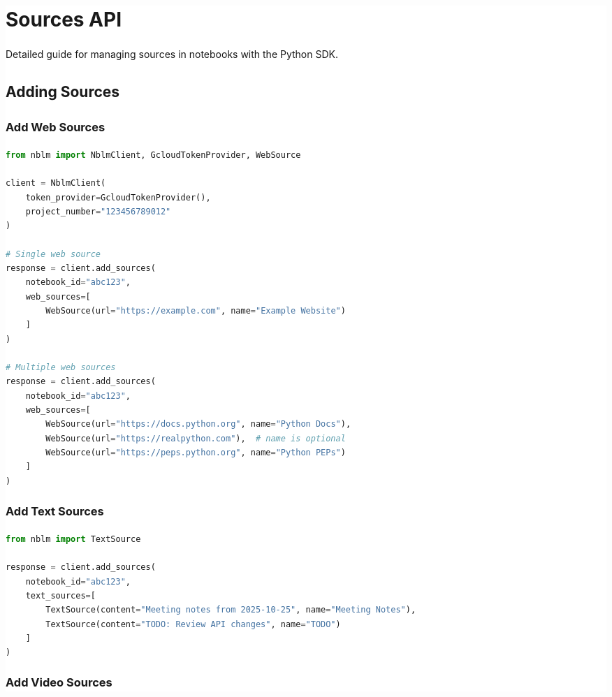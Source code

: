 # Sources API

Detailed guide for managing sources in notebooks with the Python SDK.

## Adding Sources

### Add Web Sources

```python
from nblm import NblmClient, GcloudTokenProvider, WebSource

client = NblmClient(
    token_provider=GcloudTokenProvider(),
    project_number="123456789012"
)

# Single web source
response = client.add_sources(
    notebook_id="abc123",
    web_sources=[
        WebSource(url="https://example.com", name="Example Website")
    ]
)

# Multiple web sources
response = client.add_sources(
    notebook_id="abc123",
    web_sources=[
        WebSource(url="https://docs.python.org", name="Python Docs"),
        WebSource(url="https://realpython.com"),  # name is optional
        WebSource(url="https://peps.python.org", name="Python PEPs")
    ]
)
```

### Add Text Sources

```python
from nblm import TextSource

response = client.add_sources(
    notebook_id="abc123",
    text_sources=[
        TextSource(content="Meeting notes from 2025-10-25", name="Meeting Notes"),
        TextSource(content="TODO: Review API changes", name="TODO")
    ]
)
```

### Add Video Sources
